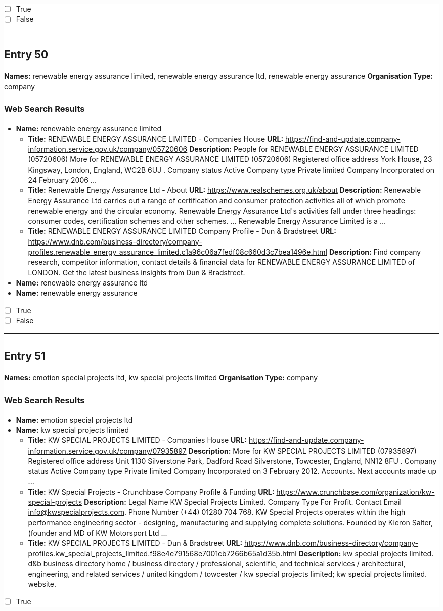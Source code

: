 - [ ] True
- [ ] False

---

## Entry 50
**Names:** renewable energy assurance limited, renewable energy assurance ltd, renewable energy assurance
**Organisation Type:** company
### Web Search Results
- **Name:** renewable energy assurance limited
  - **Title:** RENEWABLE ENERGY ASSURANCE LIMITED - Companies House
    **URL:** https://find-and-update.company-information.service.gov.uk/company/05720606
    **Description:** People for RENEWABLE ENERGY ASSURANCE LIMITED (05720606) More for RENEWABLE ENERGY ASSURANCE LIMITED (05720606) Registered office address York House, 23 Kingsway, London, England, WC2B 6UJ . Company status Active Company type Private limited Company Incorporated on 24 February 2006 ...
  - **Title:** Renewable Energy Assurance Ltd - About
    **URL:** https://www.realschemes.org.uk/about
    **Description:** Renewable Energy Assurance Ltd carries out a range of certification and consumer protection activities all of which promote renewable energy and the circular economy. Renewable Energy Assurance Ltd's activities fall under three headings: consumer codes, certification schemes and other schemes. ... Renewable Energy Assurance Limited is a ...
  - **Title:** RENEWABLE ENERGY ASSURANCE LIMITED Company Profile - Dun & Bradstreet
    **URL:** https://www.dnb.com/business-directory/company-profiles.renewable_energy_assurance_limited.c1a96c06a7fedf08c660d3c7bea1496e.html
    **Description:** Find company research, competitor information, contact details & financial data for RENEWABLE ENERGY ASSURANCE LIMITED of LONDON. Get the latest business insights from Dun & Bradstreet.
- **Name:** renewable energy assurance ltd
- **Name:** renewable energy assurance
- [ ] True
- [ ] False

---

## Entry 51
**Names:** emotion special projects ltd, kw special projects limited
**Organisation Type:** company
### Web Search Results
- **Name:** emotion special projects ltd
- **Name:** kw special projects limited
  - **Title:** KW SPECIAL PROJECTS LIMITED - Companies House
    **URL:** https://find-and-update.company-information.service.gov.uk/company/07935897
    **Description:** More for KW SPECIAL PROJECTS LIMITED (07935897) Registered office address Unit 1130 Silverstone Park, Dadford Road Silverstone, Towcester, England, NN12 8FU . Company status Active Company type Private limited Company Incorporated on 3 February 2012. Accounts. Next accounts made up ...
  - **Title:** KW Special Projects - Crunchbase Company Profile & Funding
    **URL:** https://www.crunchbase.com/organization/kw-special-projects
    **Description:** Legal Name KW Special Projects Limited. Company Type For Profit. Contact Email info@kwspecialprojects.com. Phone Number (+44) 01280 704 768. KW Special Projects operates within the high performance engineering sector - designing, manufacturing and supplying complete solutions. Founded by Kieron Salter, (founder and MD of KW Motorsport Ltd ...
  - **Title:** KW SPECIAL PROJECTS LIMITED - Dun & Bradstreet
    **URL:** https://www.dnb.com/business-directory/company-profiles.kw_special_projects_limited.f98e4e791568e7001cb7266b65a1d35b.html
    **Description:** kw special projects limited. d&b business directory home / business directory / professional, scientific, and technical services / architectural, engineering, and related services / united kingdom / towcester / kw special projects limited; kw special projects limited. website.
- [ ] True
